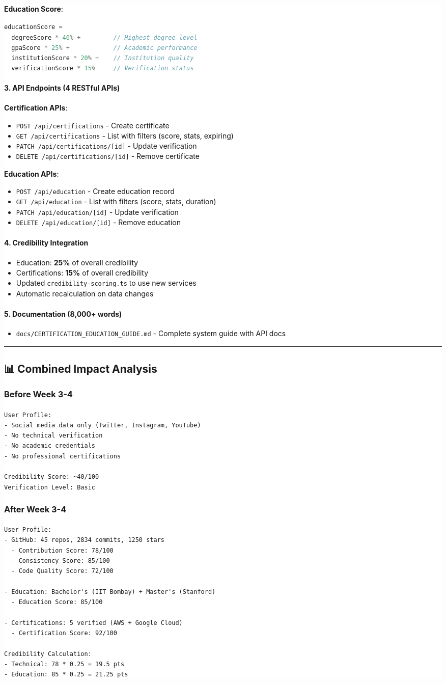 **Education Score**:
```typescript
educationScore =
  degreeScore * 40% +         // Highest degree level
  gpaScore * 25% +            // Academic performance
  institutionScore * 20% +    // Institution quality
  verificationScore * 15%     // Verification status
```

#### 3. API Endpoints (4 RESTful APIs)
**Certification APIs**:
- `POST /api/certifications` - Create certificate
- `GET /api/certifications` - List with filters (score, stats, expiring)
- `PATCH /api/certifications/[id]` - Update verification
- `DELETE /api/certifications/[id]` - Remove certificate

**Education APIs**:
- `POST /api/education` - Create education record
- `GET /api/education` - List with filters (score, stats, duration)
- `PATCH /api/education/[id]` - Update verification
- `DELETE /api/education/[id]` - Remove education

#### 4. Credibility Integration
- Education: **25%** of overall credibility
- Certifications: **15%** of overall credibility
- Updated `credibility-scoring.ts` to use new services
- Automatic recalculation on data changes

#### 5. Documentation (8,000+ words)
- `docs/CERTIFICATION_EDUCATION_GUIDE.md` - Complete system guide with API docs

---

## 📊 Combined Impact Analysis

### Before Week 3-4
```
User Profile:
- Social media data only (Twitter, Instagram, YouTube)
- No technical verification
- No academic credentials
- No professional certifications

Credibility Score: ~40/100
Verification Level: Basic
```

### After Week 3-4
```
User Profile:
- GitHub: 45 repos, 2834 commits, 1250 stars
  - Contribution Score: 78/100
  - Consistency Score: 85/100
  - Code Quality Score: 72/100

- Education: Bachelor's (IIT Bombay) + Master's (Stanford)
  - Education Score: 85/100

- Certifications: 5 verified (AWS + Google Cloud)
  - Certification Score: 92/100

Credibility Calculation:
- Technical: 78 * 0.25 = 19.5 pts
- Education: 85 * 0.25 = 21.25 pts
```